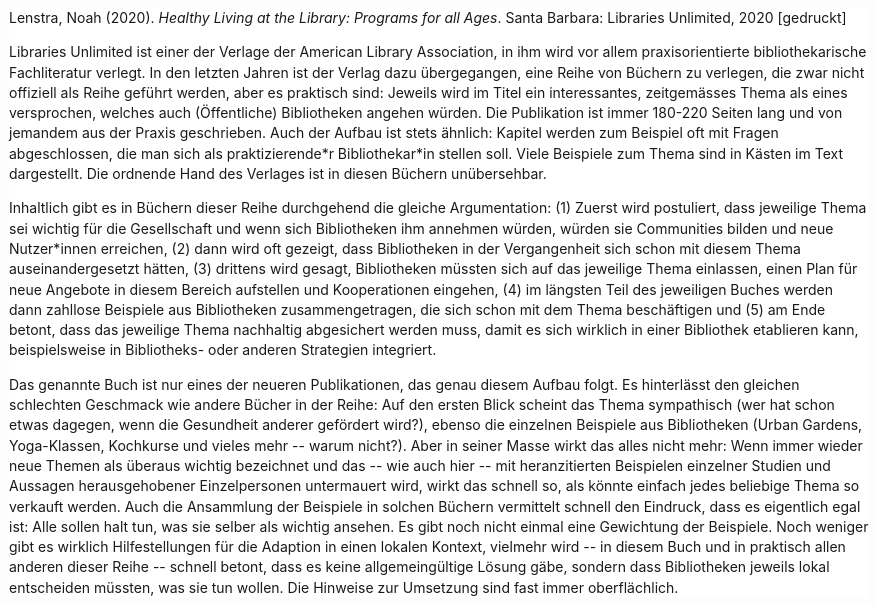 
Lenstra, Noah (2020). *Healthy Living at the Library: Programs for all
Ages*. Santa Barbara: Libraries Unlimited, 2020 \[gedruckt\]

Libraries Unlimited ist einer der Verlage der American Library
Association, in ihm wird vor allem praxisorientierte bibliothekarische
Fachliteratur verlegt. In den letzten Jahren ist der Verlag dazu
übergegangen, eine Reihe von Büchern zu verlegen, die zwar nicht
offiziell als Reihe geführt werden, aber es praktisch sind: Jeweils wird
im Titel ein interessantes, zeitgemässes Thema als eines versprochen,
welches auch (Öffentliche) Bibliotheken angehen würden. Die Publikation
ist immer 180-220 Seiten lang und von jemandem aus der Praxis
geschrieben. Auch der Aufbau ist stets ähnlich: Kapitel werden zum
Beispiel oft mit Fragen abgeschlossen, die man sich als
praktizierende\*r Bibliothekar\*in stellen soll. Viele Beispiele zum
Thema sind in Kästen im Text dargestellt. Die ordnende Hand des Verlages
ist in diesen Büchern unübersehbar.

Inhaltlich gibt es in Büchern dieser Reihe durchgehend die gleiche
Argumentation: (1) Zuerst wird postuliert, dass jeweilige Thema sei
wichtig für die Gesellschaft und wenn sich Bibliotheken ihm annehmen
würden, würden sie Communities bilden und neue Nutzer\*innen erreichen,
(2) dann wird oft gezeigt, dass Bibliotheken in der Vergangenheit sich
schon mit diesem Thema auseinandergesetzt hätten, (3) drittens wird
gesagt, Bibliotheken müssten sich auf das jeweilige Thema einlassen,
einen Plan für neue Angebote in diesem Bereich aufstellen und
Kooperationen eingehen, (4) im längsten Teil des jeweiligen Buches
werden dann zahllose Beispiele aus Bibliotheken zusammengetragen, die
sich schon mit dem Thema beschäftigen und (5) am Ende betont, dass das
jeweilige Thema nachhaltig abgesichert werden muss, damit es sich
wirklich in einer Bibliothek etablieren kann, beispielsweise in
Bibliotheks- oder anderen Strategien integriert.

Das genannte Buch ist nur eines der neueren Publikationen, das genau
diesem Aufbau folgt. Es hinterlässt den gleichen schlechten Geschmack
wie andere Bücher in der Reihe: Auf den ersten Blick scheint das Thema
sympathisch (wer hat schon etwas dagegen, wenn die Gesundheit anderer
gefördert wird?), ebenso die einzelnen Beispiele aus Bibliotheken (Urban
Gardens, Yoga-Klassen, Kochkurse und vieles mehr -- warum nicht?). Aber
in seiner Masse wirkt das alles nicht mehr: Wenn immer wieder neue
Themen als überaus wichtig bezeichnet und das -- wie auch hier -- mit
heranzitierten Beispielen einzelner Studien und Aussagen herausgehobener
Einzelpersonen untermauert wird, wirkt das schnell so, als könnte
einfach jedes beliebige Thema so verkauft werden. Auch die Ansammlung
der Beispiele in solchen Büchern vermittelt schnell den Eindruck, dass
es eigentlich egal ist: Alle sollen halt tun, was sie selber als wichtig
ansehen. Es gibt noch nicht einmal eine Gewichtung der Beispiele. Noch
weniger gibt es wirklich Hilfestellungen für die Adaption in einen
lokalen Kontext, vielmehr wird -- in diesem Buch und in praktisch allen
anderen dieser Reihe -- schnell betont, dass es keine allgemeingültige
Lösung gäbe, sondern dass Bibliotheken jeweils lokal entscheiden
müssten, was sie tun wollen. Die Hinweise zur Umsetzung sind fast immer
oberflächlich.
